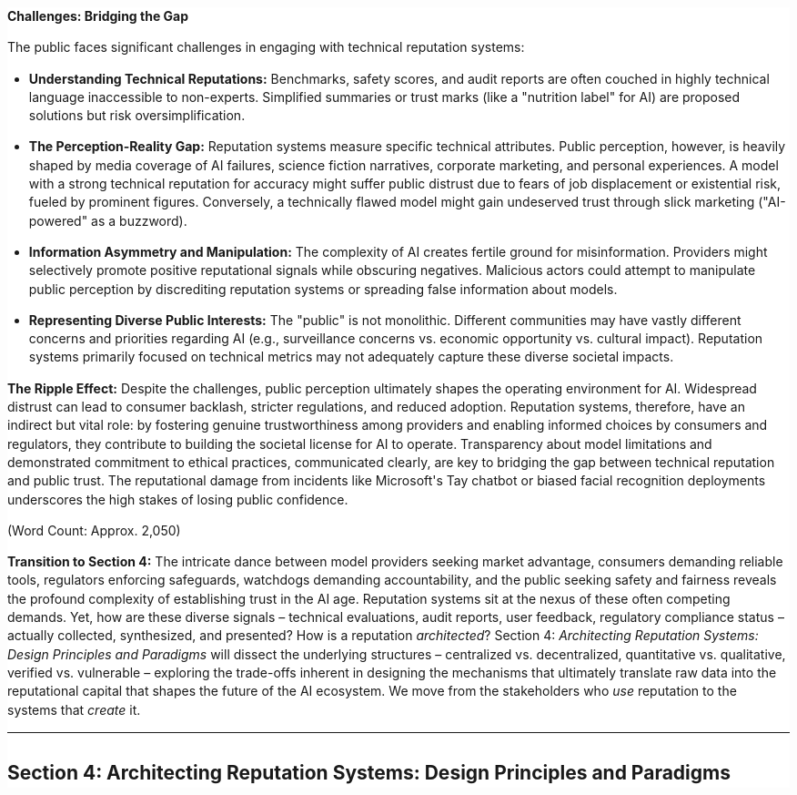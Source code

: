 **Challenges: Bridging the Gap**

The public faces significant challenges in engaging with technical reputation systems:

*   **Understanding Technical Reputations:** Benchmarks, safety scores, and audit reports are often couched in highly technical language inaccessible to non-experts. Simplified summaries or trust marks (like a "nutrition label" for AI) are proposed solutions but risk oversimplification.

*   **The Perception-Reality Gap:** Reputation systems measure specific technical attributes. Public perception, however, is heavily shaped by media coverage of AI failures, science fiction narratives, corporate marketing, and personal experiences. A model with a strong technical reputation for accuracy might suffer public distrust due to fears of job displacement or existential risk, fueled by prominent figures. Conversely, a technically flawed model might gain undeserved trust through slick marketing ("AI-powered" as a buzzword).

*   **Information Asymmetry and Manipulation:** The complexity of AI creates fertile ground for misinformation. Providers might selectively promote positive reputational signals while obscuring negatives. Malicious actors could attempt to manipulate public perception by discrediting reputation systems or spreading false information about models.

*   **Representing Diverse Public Interests:** The "public" is not monolithic. Different communities may have vastly different concerns and priorities regarding AI (e.g., surveillance concerns vs. economic opportunity vs. cultural impact). Reputation systems primarily focused on technical metrics may not adequately capture these diverse societal impacts.

**The Ripple Effect:** Despite the challenges, public perception ultimately shapes the operating environment for AI. Widespread distrust can lead to consumer backlash, stricter regulations, and reduced adoption. Reputation systems, therefore, have an indirect but vital role: by fostering genuine trustworthiness among providers and enabling informed choices by consumers and regulators, they contribute to building the societal license for AI to operate. Transparency about model limitations and demonstrated commitment to ethical practices, communicated clearly, are key to bridging the gap between technical reputation and public trust. The reputational damage from incidents like Microsoft's Tay chatbot or biased facial recognition deployments underscores the high stakes of losing public confidence.

(Word Count: Approx. 2,050)

**Transition to Section 4:** The intricate dance between model providers seeking market advantage, consumers demanding reliable tools, regulators enforcing safeguards, watchdogs demanding accountability, and the public seeking safety and fairness reveals the profound complexity of establishing trust in the AI age. Reputation systems sit at the nexus of these often competing demands. Yet, how are these diverse signals – technical evaluations, audit reports, user feedback, regulatory compliance status – actually collected, synthesized, and presented? How is a reputation *architected*? Section 4: *Architecting Reputation Systems: Design Principles and Paradigms* will dissect the underlying structures – centralized vs. decentralized, quantitative vs. qualitative, verified vs. vulnerable – exploring the trade-offs inherent in designing the mechanisms that ultimately translate raw data into the reputational capital that shapes the future of the AI ecosystem. We move from the stakeholders who *use* reputation to the systems that *create* it.



---





## Section 4: Architecting Reputation Systems: Design Principles and Paradigms
